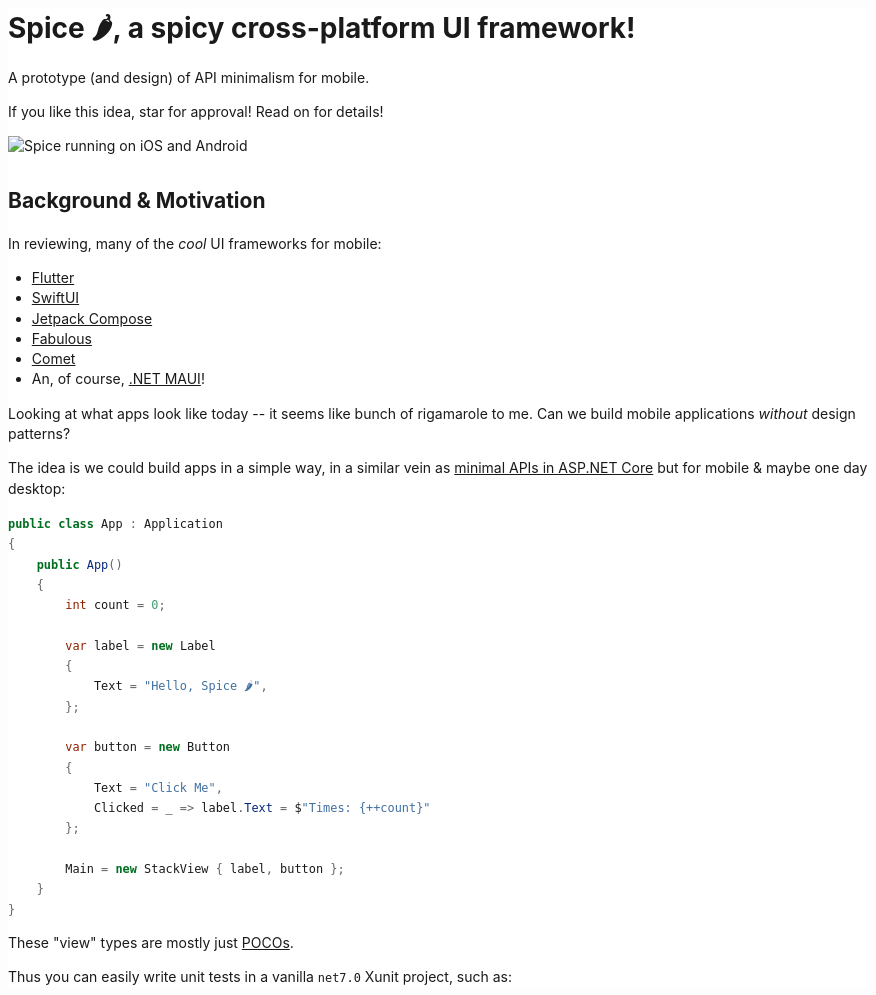 # Spice 🌶, a spicy cross-platform UI framework!

A prototype (and design) of API minimalism for mobile.

If you like this idea, star for approval! Read on for details!

![Spice running on iOS and Android](docs/spice.png)

## Background & Motivation

In reviewing, many of the *cool* UI frameworks for mobile:

* [Flutter](https://flutter.dev)
* [SwiftUI](https://developer.apple.com/xcode/swiftui/)
* [Jetpack Compose](https://developer.android.com/jetpack/compose)
* [Fabulous](https://fabulous.dev/)
* [Comet](https://github.com/dotnet/Comet)
* An, of course, [.NET MAUI](https://dotnet.microsoft.com/apps/maui)!

Looking at what apps look like today -- it seems like bunch of
rigamarole to me. Can we build mobile applications *without* design
patterns?

The idea is we could build apps in a simple way, in a similar vein as
[minimal APIs in ASP.NET Core][minimal-apis] but for mobile & maybe
one day desktop:

```csharp
public class App : Application
{
    public App()
    {
        int count = 0;
    
        var label = new Label
        {
            Text = "Hello, Spice 🌶",
        };
    
        var button = new Button
        {
            Text = "Click Me",
            Clicked = _ => label.Text = $"Times: {++count}"
        };
    
        Main = new StackView { label, button };
    }
}
```

These "view" types are mostly just [POCOs][poco].

Thus you can easily write unit tests in a vanilla `net7.0` Xunit
project, such as:


[poco]: https://en.wikipedia.org/wiki/Plain_old_CLR_object
[minimal-apis]: https://learn.microsoft.com/aspnet/core/fundamentals/minimal-apis
[nativeaot]: https://learn.microsoft.com/dotnet/core/deploying/native-aot/
[observable]: https://learn.microsoft.com/dotnet/communitytoolkit/mvvm/generators/observableproperty
[muh]: https://learn.microsoft.com/dotnet/api/system.reflection.metadata.metadataupdatehandlerattribute
[trimming]: https://learn.microsoft.com/dotnet/core/deploying/trimming/prepare-libraries-for-trimming